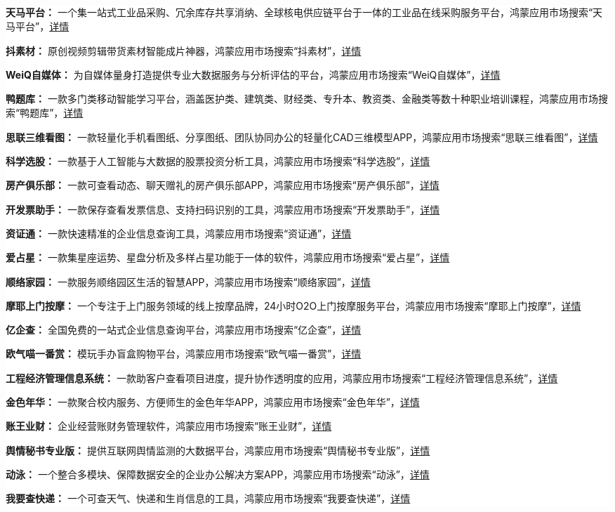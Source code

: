 **天马平台：** 一个集一站式工业品采购、冗余库存共享消纳、全球核电供应链平台于一体的工业品在线采购服务平台，鸿蒙应用市场搜索“天马平台”，[详情](https://appgallery.huawei.com/app/detail?id=com.qwharmony.tianma)

**抖素材：** 原创视频剪辑带货素材智能成片神器，鸿蒙应用市场搜索“抖素材”，[详情](https://appgallery.huawei.com/app/detail?id=com.weiq.influencer.hm)

**WeiQ自媒体：** 为自媒体量身打造提供专业大数据服务与分析评估的平台，鸿蒙应用市场搜索“WeiQ自媒体”，[详情](https://appgallery.huawei.com/app/detail?id=com.yddj.dousc.hos)

**鸭题库：** 一款多门类移动智能学习平台，涵盖医护类、建筑类、财经类、专升本、教资类、金融类等数十种职业培训课程，鸿蒙应用市场搜索“鸭题库”，[详情](https://appgallery.huawei.com/app/detail?id=com.youxuedianzi.yatikuHarmonyApp)

**思联三维看图：** 一款轻量化手机看图纸、分享图纸、团队协同办公的轻量化CAD三维模型APP，鸿蒙应用市场搜索“思联三维看图”，[详情](https://appgallery.huawei.com/app/detail?id=com.dgt.wis3d.huawei)

**科学选股：** 一款基于人工智能与大数据的股票投资分析工具，鸿蒙应用市场搜索“科学选股”，[详情](https://appgallery.huawei.com/app/detail?id=com.kexuexuanguprod.stock)

**房产俱乐部：** 一款可查看动态、聊天赠礼的房产俱乐部APP，鸿蒙应用市场搜索“房产俱乐部”，[详情](https://appgallery.huawei.com/app/detail?id=com.huifubao.fangchanclub)

**开发票助手：** 一款保存查看发票信息、支持扫码识别的工具，鸿蒙应用市场搜索“开发票助手”，[详情](https://appgallery.huawei.com/app/detail?id=io.assitant.invoice)

**资证通：** 一款快速精准的企业信息查询工具，鸿蒙应用市场搜索“资证通”，[详情](https://appgallery.huawei.com/app/detail?id=uzztong.huawei.com)

**爱占星：** 一款集星座运势、星盘分析及多样占星功能于一体的软件，鸿蒙应用市场搜索“爱占星”，[详情](https://appgallery.huawei.com/app/detail?id=com.leo.astro.hm)

**顺络家园：** 一款服务顺络园区生活的智慧APP，鸿蒙应用市场搜索“顺络家园”，[详情](https://appgallery.huawei.com/app/detail?id=com.tce.shunluo)

**摩耶上门按摩：** 一个专注于上门服务领域的线上按摩品牌，24小时O2O上门按摩服务平台，鸿蒙应用市场搜索“摩耶上门按摩”，[详情](https://appgallery.huawei.com/app/detail?id=com.moyeuser.hw)

**亿企查：** 全国免费的一站式企业信息查询平台，鸿蒙应用市场搜索“亿企查”，[详情](https://appgallery.huawei.com/app/detail?id=com.yiqicha.hm)

**欧气喵一番赏：** 模玩手办盲盒购物平台，鸿蒙应用市场搜索“欧气喵一番赏”，[详情](https://appgallery.huawei.com/app/detail?id=com.wewezen.ouqimiao)

**工程经济管理信息系统：** 一款助客户查看项目进度，提升协作透明度的应用，鸿蒙应用市场搜索“工程经济管理信息系统”，[详情](https://appgallery.huawei.com/app/detail?id=com.subei.crtg_hm)

**金色年华：** 一款聚合校内服务、方便师生的金色年华APP，鸿蒙应用市场搜索“金色年华”，[详情](https://appgallery.huawei.com/app/detail?id=cn.jhc.goldenAgeh)

**账王业财：** 企业经营账财务管理软件，鸿蒙应用市场搜索“账王业财”，[详情](https://appgallery.huawei.com/app/detail?id=cn.cash360.lionhm)

**舆情秘书专业版：** 提供互联网舆情监测的大数据平台，鸿蒙应用市场搜索“舆情秘书专业版”，[详情](https://appgallery.huawei.com/app/detail?id=com.istarshine.yqms4harmonyos)

**动泳：** 一个整合多模块、保障数据安全的企业办公解决方案APP，鸿蒙应用市场搜索“动泳”，[详情](https://appgallery.huawei.com/app/detail?id=com.shangshuipool.dongyonghm)

**我要查快递：** 一个可查天气、快递和生肖信息的工具，鸿蒙应用市场搜索“我要查快递”，[详情](https://appgallery.huawei.com/app/detail?id=com.youjuda.woyaochakuaidi)
